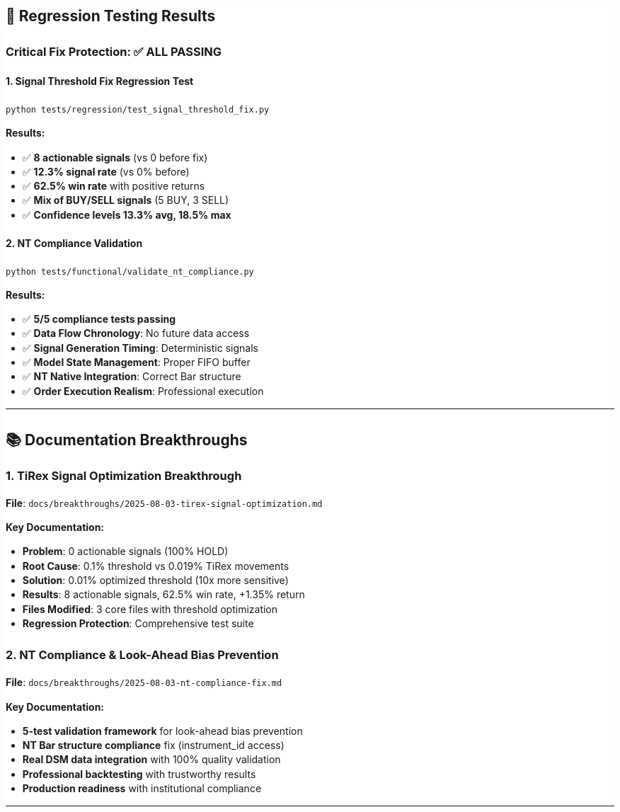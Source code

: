 
## 🧪 Regression Testing Results

### **Critical Fix Protection: ✅ ALL PASSING**

#### **1. Signal Threshold Fix Regression Test**
```bash
python tests/regression/test_signal_threshold_fix.py
```
**Results:**
- ✅ **8 actionable signals** (vs 0 before fix)
- ✅ **12.3% signal rate** (vs 0% before)  
- ✅ **62.5% win rate** with positive returns
- ✅ **Mix of BUY/SELL signals** (5 BUY, 3 SELL)
- ✅ **Confidence levels 13.3% avg, 18.5% max**

#### **2. NT Compliance Validation**
```bash  
python tests/functional/validate_nt_compliance.py
```
**Results:**
- ✅ **5/5 compliance tests passing**
- ✅ **Data Flow Chronology**: No future data access
- ✅ **Signal Generation Timing**: Deterministic signals
- ✅ **Model State Management**: Proper FIFO buffer
- ✅ **NT Native Integration**: Correct Bar structure
- ✅ **Order Execution Realism**: Professional execution

---

## 📚 Documentation Breakthroughs

### **1. TiRex Signal Optimization Breakthrough**
**File**: `docs/breakthroughs/2025-08-03-tirex-signal-optimization.md`

**Key Documentation:**
- **Problem**: 0 actionable signals (100% HOLD)
- **Root Cause**: 0.1% threshold vs 0.019% TiRex movements  
- **Solution**: 0.01% optimized threshold (10x more sensitive)
- **Results**: 8 actionable signals, 62.5% win rate, +1.35% return
- **Files Modified**: 3 core files with threshold optimization
- **Regression Protection**: Comprehensive test suite

### **2. NT Compliance & Look-Ahead Bias Prevention**
**File**: `docs/breakthroughs/2025-08-03-nt-compliance-fix.md`

**Key Documentation:** 
- **5-test validation framework** for look-ahead bias prevention
- **NT Bar structure compliance** fix (instrument_id access)
- **Real DSM data integration** with 100% quality validation
- **Professional backtesting** with trustworthy results
- **Production readiness** with institutional compliance

---